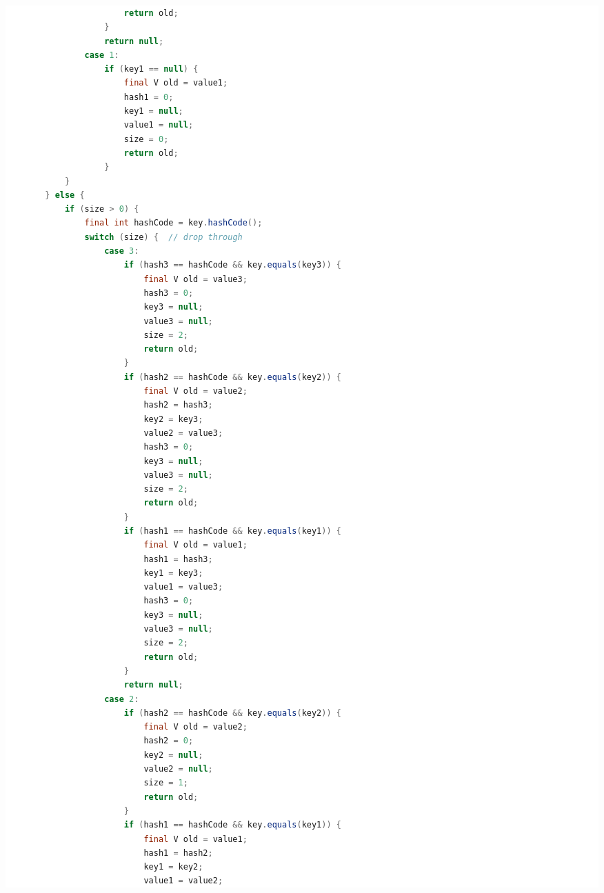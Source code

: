 ```java
                        return old;
                    }
                    return null;
                case 1:
                    if (key1 == null) {
                        final V old = value1;
                        hash1 = 0;
                        key1 = null;
                        value1 = null;
                        size = 0;
                        return old;
                    }
            }
        } else {
            if (size > 0) {
                final int hashCode = key.hashCode();
                switch (size) {  // drop through
                    case 3:
                        if (hash3 == hashCode && key.equals(key3)) {
                            final V old = value3;
                            hash3 = 0;
                            key3 = null;
                            value3 = null;
                            size = 2;
                            return old;
                        }
                        if (hash2 == hashCode && key.equals(key2)) {
                            final V old = value2;
                            hash2 = hash3;
                            key2 = key3;
                            value2 = value3;
                            hash3 = 0;
                            key3 = null;
                            value3 = null;
                            size = 2;
                            return old;
                        }
                        if (hash1 == hashCode && key.equals(key1)) {
                            final V old = value1;
                            hash1 = hash3;
                            key1 = key3;
                            value1 = value3;
                            hash3 = 0;
                            key3 = null;
                            value3 = null;
                            size = 2;
                            return old;
                        }
                        return null;
                    case 2:
                        if (hash2 == hashCode && key.equals(key2)) {
                            final V old = value2;
                            hash2 = 0;
                            key2 = null;
                            value2 = null;
                            size = 1;
                            return old;
                        }
                        if (hash1 == hashCode && key.equals(key1)) {
                            final V old = value1;
                            hash1 = hash2;
                            key1 = key2;
                            value1 = value2;
```